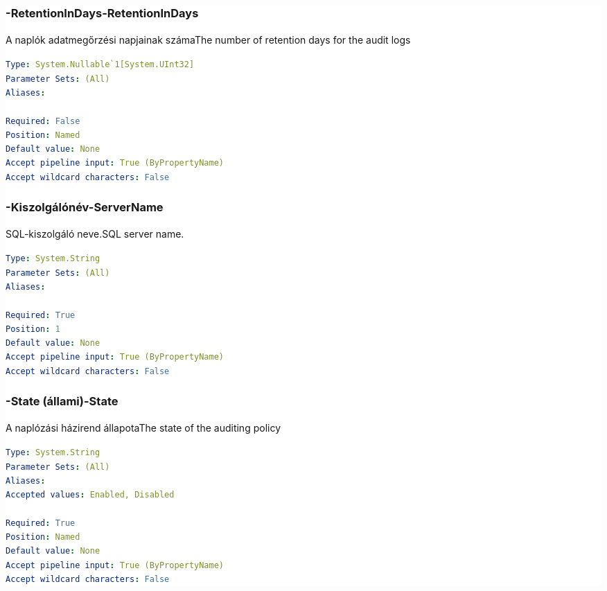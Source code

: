 ### <span data-ttu-id="de3ad-124">-RetentionInDays</span><span class="sxs-lookup"><span data-stu-id="de3ad-124">-RetentionInDays</span></span>
<span data-ttu-id="de3ad-125">A naplók adatmegőrzési napjainak száma</span><span class="sxs-lookup"><span data-stu-id="de3ad-125">The number of retention days for the audit logs</span></span>

```yaml
Type: System.Nullable`1[System.UInt32]
Parameter Sets: (All)
Aliases: 

Required: False
Position: Named
Default value: None
Accept pipeline input: True (ByPropertyName)
Accept wildcard characters: False
```

### <span data-ttu-id="de3ad-126">-Kiszolgálónév</span><span class="sxs-lookup"><span data-stu-id="de3ad-126">-ServerName</span></span>
<span data-ttu-id="de3ad-127">SQL-kiszolgáló neve.</span><span class="sxs-lookup"><span data-stu-id="de3ad-127">SQL server name.</span></span>

```yaml
Type: System.String
Parameter Sets: (All)
Aliases: 

Required: True
Position: 1
Default value: None
Accept pipeline input: True (ByPropertyName)
Accept wildcard characters: False
```

### <span data-ttu-id="de3ad-128">-State (állami)</span><span class="sxs-lookup"><span data-stu-id="de3ad-128">-State</span></span>
<span data-ttu-id="de3ad-129">A naplózási házirend állapota</span><span class="sxs-lookup"><span data-stu-id="de3ad-129">The state of the auditing policy</span></span>

```yaml
Type: System.String
Parameter Sets: (All)
Aliases: 
Accepted values: Enabled, Disabled

Required: True
Position: Named
Default value: None
Accept pipeline input: True (ByPropertyName)
Accept wildcard characters: False
```
